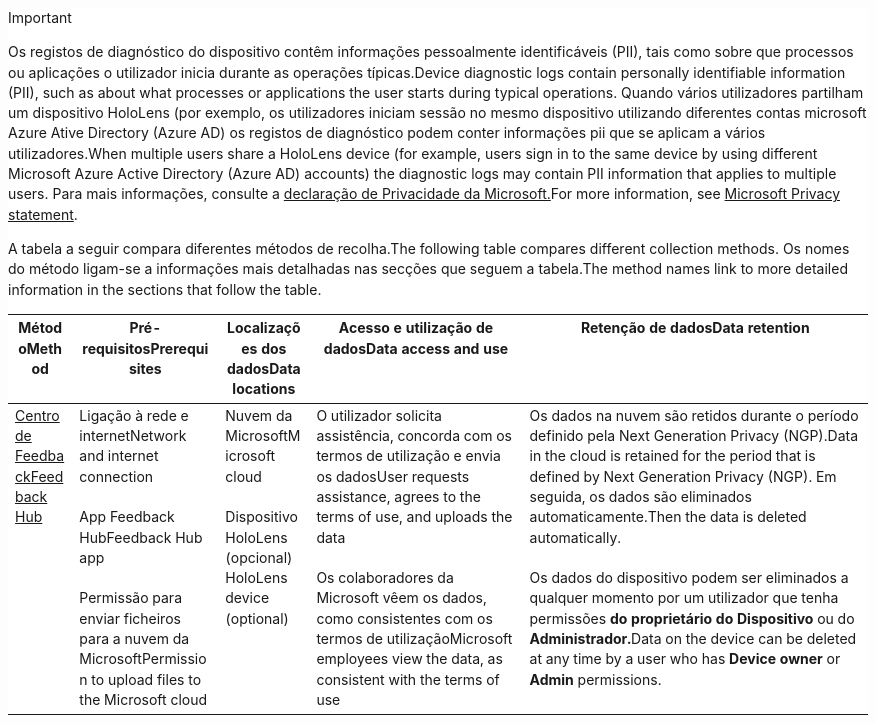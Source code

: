 > [!IMPORTANT]  
> <span data-ttu-id="c0c47-109">Os registos de diagnóstico do dispositivo contêm informações pessoalmente identificáveis (PII), tais como sobre que processos ou aplicações o utilizador inicia durante as operações típicas.</span><span class="sxs-lookup"><span data-stu-id="c0c47-109">Device diagnostic logs contain personally identifiable information (PII), such as about what processes or applications the user starts during typical operations.</span></span> <span data-ttu-id="c0c47-110">Quando vários utilizadores partilham um dispositivo HoloLens (por exemplo, os utilizadores iniciam sessão no mesmo dispositivo utilizando diferentes contas microsoft Azure Ative Directory (Azure AD) os registos de diagnóstico podem conter informações pii que se aplicam a vários utilizadores.</span><span class="sxs-lookup"><span data-stu-id="c0c47-110">When multiple users share a HoloLens device (for example, users sign in to the same device by using different Microsoft Azure Active Directory (Azure AD) accounts) the diagnostic logs may contain PII information that applies to multiple users.</span></span> <span data-ttu-id="c0c47-111">Para mais informações, consulte a [declaração de Privacidade da Microsoft.](https://privacy.microsoft.com/privacystatement)</span><span class="sxs-lookup"><span data-stu-id="c0c47-111">For more information, see [Microsoft Privacy statement](https://privacy.microsoft.com/privacystatement).</span></span>

<span data-ttu-id="c0c47-112">A tabela a seguir compara diferentes métodos de recolha.</span><span class="sxs-lookup"><span data-stu-id="c0c47-112">The following table compares different collection methods.</span></span> <span data-ttu-id="c0c47-113">Os nomes do método ligam-se a informações mais detalhadas nas secções que seguem a tabela.</span><span class="sxs-lookup"><span data-stu-id="c0c47-113">The method names link to more detailed information in the sections that follow the table.</span></span>

|<span data-ttu-id="c0c47-114">Método</span><span class="sxs-lookup"><span data-stu-id="c0c47-114">Method</span></span> |<span data-ttu-id="c0c47-115">Pré-requisitos</span><span class="sxs-lookup"><span data-stu-id="c0c47-115">Prerequisites</span></span> |<span data-ttu-id="c0c47-116">Localizações dos dados</span><span class="sxs-lookup"><span data-stu-id="c0c47-116">Data locations</span></span> |<span data-ttu-id="c0c47-117">Acesso e utilização de dados</span><span class="sxs-lookup"><span data-stu-id="c0c47-117">Data access and use</span></span> |<span data-ttu-id="c0c47-118">Retenção de dados</span><span class="sxs-lookup"><span data-stu-id="c0c47-118">Data retention</span></span> |
| --- | --- | --- | --- | --- |
|[<span data-ttu-id="c0c47-119">Centro de Feedback</span><span class="sxs-lookup"><span data-stu-id="c0c47-119">Feedback Hub</span></span>](#feedback-hub) |<span data-ttu-id="c0c47-120">Ligação à rede e internet</span><span class="sxs-lookup"><span data-stu-id="c0c47-120">Network and internet connection</span></span><br /><br /><span data-ttu-id="c0c47-121">App Feedback Hub</span><span class="sxs-lookup"><span data-stu-id="c0c47-121">Feedback Hub app</span></span><br /><br /><span data-ttu-id="c0c47-122">Permissão para enviar ficheiros para a nuvem da Microsoft</span><span class="sxs-lookup"><span data-stu-id="c0c47-122">Permission to upload files to the Microsoft cloud</span></span> |<span data-ttu-id="c0c47-123">Nuvem da Microsoft</span><span class="sxs-lookup"><span data-stu-id="c0c47-123">Microsoft cloud</span></span><br /><br /><span data-ttu-id="c0c47-124">Dispositivo HoloLens (opcional)</span><span class="sxs-lookup"><span data-stu-id="c0c47-124">HoloLens device (optional)</span></span> |<span data-ttu-id="c0c47-125">O utilizador solicita assistência, concorda com os termos de utilização e envia os dados</span><span class="sxs-lookup"><span data-stu-id="c0c47-125">User requests assistance, agrees to the terms of use, and uploads the data</span></span><br /><br /><span data-ttu-id="c0c47-126">Os colaboradores da Microsoft vêem os dados, como consistentes com os termos de utilização</span><span class="sxs-lookup"><span data-stu-id="c0c47-126">Microsoft employees view the data, as consistent with the terms of use</span></span> |<span data-ttu-id="c0c47-127">Os dados na nuvem são retidos durante o período definido pela Next Generation Privacy (NGP).</span><span class="sxs-lookup"><span data-stu-id="c0c47-127">Data in the cloud is retained for the period that is defined by Next Generation Privacy (NGP).</span></span> <span data-ttu-id="c0c47-128">Em seguida, os dados são eliminados automaticamente.</span><span class="sxs-lookup"><span data-stu-id="c0c47-128">Then the data is deleted automatically.</span></span><br /><br /><span data-ttu-id="c0c47-129">Os dados do dispositivo podem ser eliminados a qualquer momento por um utilizador que tenha permissões **do proprietário do Dispositivo** ou do **Administrador.**</span><span class="sxs-lookup"><span data-stu-id="c0c47-129">Data on the device can be deleted at any time by a user who has **Device owner** or **Admin** permissions.</span></span> |